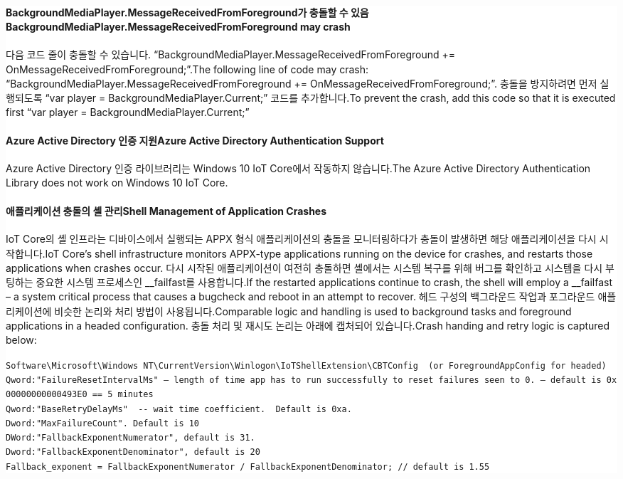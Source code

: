 #### <a name="backgroundmediaplayermessagereceivedfromforeground-may-crash"></a><span data-ttu-id="eeba1-222">BackgroundMediaPlayer.MessageReceivedFromForeground가 충돌할 수 있음</span><span class="sxs-lookup"><span data-stu-id="eeba1-222">BackgroundMediaPlayer.MessageReceivedFromForeground may crash</span></span>
<span data-ttu-id="eeba1-223">다음 코드 줄이 충돌할 수 있습니다. “BackgroundMediaPlayer.MessageReceivedFromForeground += OnMessageReceivedFromForeground;”.</span><span class="sxs-lookup"><span data-stu-id="eeba1-223">The following line of code may crash: “BackgroundMediaPlayer.MessageReceivedFromForeground += OnMessageReceivedFromForeground;”.</span></span> <span data-ttu-id="eeba1-224">충돌을 방지하려면 먼저 실행되도록 “var player = BackgroundMediaPlayer.Current;” 코드를 추가합니다.</span><span class="sxs-lookup"><span data-stu-id="eeba1-224">To prevent the crash, add this code so that it is executed first “var player = BackgroundMediaPlayer.Current;”</span></span> 

#### <a name="azure-active-directory-authentication-support"></a><span data-ttu-id="eeba1-225">Azure Active Directory 인증 지원</span><span class="sxs-lookup"><span data-stu-id="eeba1-225">Azure Active Directory Authentication Support</span></span>
<span data-ttu-id="eeba1-226">Azure Active Directory 인증 라이브러리는 Windows 10 IoT Core에서 작동하지 않습니다.</span><span class="sxs-lookup"><span data-stu-id="eeba1-226">The Azure Active Directory Authentication Library does not work on Windows 10 IoT Core.</span></span>  

#### <a name="shell-management-of-application-crashes"></a><span data-ttu-id="eeba1-227">애플리케이션 충돌의 셸 관리</span><span class="sxs-lookup"><span data-stu-id="eeba1-227">Shell Management of Application Crashes</span></span>
<span data-ttu-id="eeba1-228">IoT Core의 셸 인프라는 디바이스에서 실행되는 APPX 형식 애플리케이션의 충돌을 모니터링하다가 충돌이 발생하면 해당 애플리케이션을 다시 시작합니다.</span><span class="sxs-lookup"><span data-stu-id="eeba1-228">IoT Core’s shell infrastructure monitors APPX-type applications running on the device for crashes, and restarts those applications when crashes occur.</span></span>  <span data-ttu-id="eeba1-229">다시 시작된 애플리케이션이 여전히 충돌하면 셸에서는 시스템 복구를 위해 버그를 확인하고 시스템을 다시 부팅하는 중요한 시스템 프로세스인 __failfast를 사용합니다.</span><span class="sxs-lookup"><span data-stu-id="eeba1-229">If the restarted applications continue to crash, the shell will employ a __failfast – a system critical process that causes a bugcheck and reboot in an attempt to recover.</span></span>  <span data-ttu-id="eeba1-230">헤드 구성의 백그라운드 작업과 포그라운드 애플리케이션에 비슷한 논리와 처리 방법이 사용됩니다.</span><span class="sxs-lookup"><span data-stu-id="eeba1-230">Comparable logic and handling is used to background tasks and foreground applications in a headed configuration.</span></span>   <span data-ttu-id="eeba1-231">충돌 처리 및 재시도 논리는 아래에 캡처되어 있습니다.</span><span class="sxs-lookup"><span data-stu-id="eeba1-231">Crash handing and retry logic is captured below:</span></span>

```
Software\Microsoft\Windows NT\CurrentVersion\Winlogon\IoTShellExtension\CBTConfig  (or ForegroundAppConfig for headed) 
Qword:"FailureResetIntervalMs" – length of time app has to run successfully to reset failures seen to 0. – default is 0x00000000000493E0 == 5 minutes 
Qword:"BaseRetryDelayMs"  -- wait time coefficient.  Default is 0xa. 
Dword:"MaxFailureCount". Default is 10 
DWord:"FallbackExponentNumerator", default is 31. 
Dword:"FallbackExponentDenominator", default is 20 
Fallback_exponent = FallbackExponentNumerator / FallbackExponentDenominator; // default is 1.55 
```
